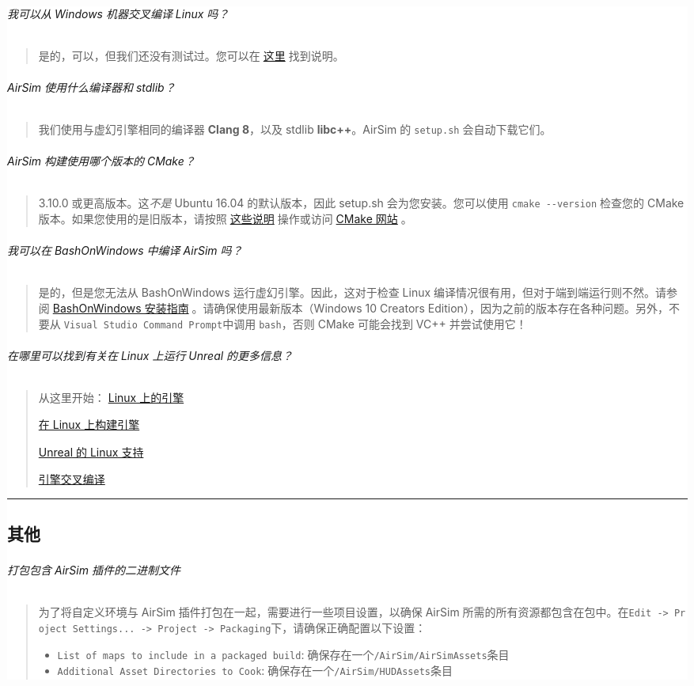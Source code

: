 

###### 我可以从 Windows 机器交叉编译 Linux 吗？

>是的，可以，但我们还没有测试过。您可以在 [这里](https://docs.unrealengine.com/latest/INT/Platforms/Linux/GettingStarted/index.html) 找到说明。



###### AirSim 使用什么编译器和 stdlib？

>我们使用与虚幻引擎相同的编译器 **Clang 8**，以及 stdlib **libc++**。AirSim 的 `setup.sh` 会自动下载它们。



###### AirSim 构建使用哪个版本的 CMake？

>3.10.0 或更高版本。这*不是* Ubuntu 16.04 的默认版本，因此 setup.sh 会为您安装。您可以使用 `cmake --version` 检查您的 CMake 版本。如果您使用的是旧版本，请按照 [这些说明](cmake_linux.md) 操作或访问  [CMake 网站](https://cmake.org/install/) 。 



###### 我可以在 BashOnWindows 中编译 AirSim 吗？

>是的，但是您无法从 BashOnWindows 运行虚幻引擎。因此，这对于检查 Linux 编译情况很有用，但对于端到端运行则不然。请参阅 [BashOnWindows 安装指南](https://msdn.microsoft.com/en-us/commandline/wsl/install_guide) 。请确保使用最新版本（Windows 10 Creators Edition），因为之前的版本存在各种问题。另外，不要从 `Visual Studio Command Prompt`中调用 `bash`，否则 CMake 可能会找到 VC++ 并尝试使用它！ 



###### 在哪里可以找到有关在 Linux 上运行 Unreal 的更多信息？
>从这里开始： [Linux 上的引擎](https://docs.unrealengine.com/latest/INT/Platforms/Linux/index.html)
> 
>[在 Linux 上构建引擎](https://wiki.unrealengine.com/Building_On_Linux#Clang)
> 
>[Unreal 的 Linux 支持](https://wiki.unrealengine.com/Linux_Support)
>
>[引擎交叉编译](https://wiki.unrealengine.com/Compiling_For_Linux)

---

## 其他


###### 打包包含 AirSim 插件的二进制文件

>为了将自定义环境与 AirSim 插件打包在一起，需要进行一些项目设置，以确保 AirSim 所需的所有资源都包含在包中。在`Edit -> Project Settings... -> Project -> Packaging`下，请确保正确配置以下设置：
>
>- `List of maps to include in a packaged build`: 确保存在一个`/AirSim/AirSimAssets`条目
>- `Additional Asset Directories to Cook`: 确保存在一个`/AirSim/HUDAssets`条目
